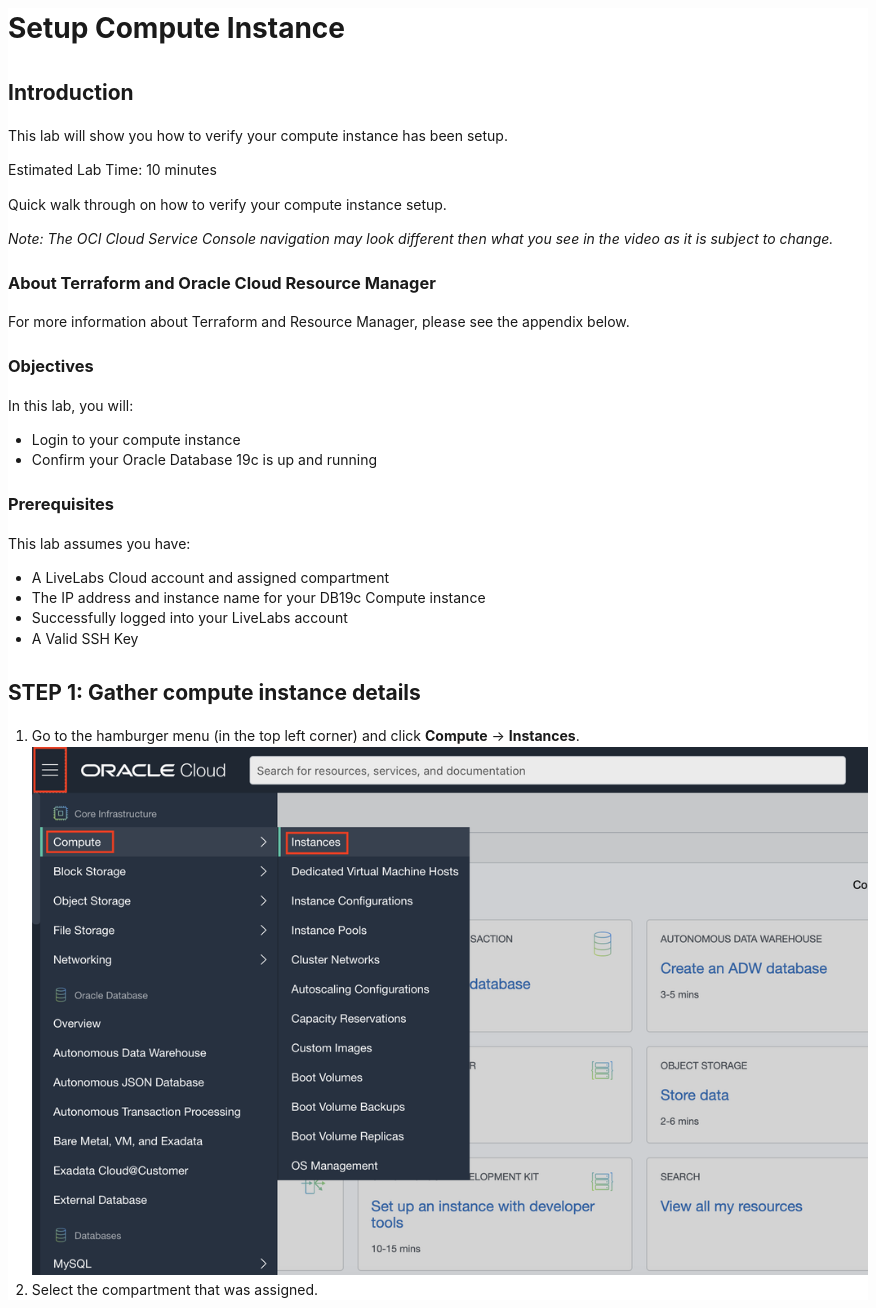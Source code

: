 # Setup Compute Instance

## Introduction

This lab will show you how to verify your compute instance has been setup.

Estimated Lab Time: 10 minutes

Quick walk through on how to verify your compute instance setup.

[](youtube:R0J7CPVYmI4)

*Note: The OCI Cloud Service Console navigation may look different then what you see in the video as it is subject to change.*

### About Terraform and Oracle Cloud Resource Manager
For more information about Terraform and Resource Manager, please see the appendix below.

### Objectives
In this lab, you will:
* Login to your compute instance
* Confirm your Oracle Database 19c is up and running

### Prerequisites

This lab assumes you have:
- A LiveLabs Cloud account and assigned compartment
- The IP address and instance name for your DB19c Compute instance
- Successfully logged into your LiveLabs account
- A Valid SSH Key

## **STEP 1**: Gather compute instance details
1. Go to the hamburger menu (in the top left corner) and click **Compute** -> **Instances**.
   ![Create a stack](images/workshop-011.png " ")
2. Select the compartment that was assigned.